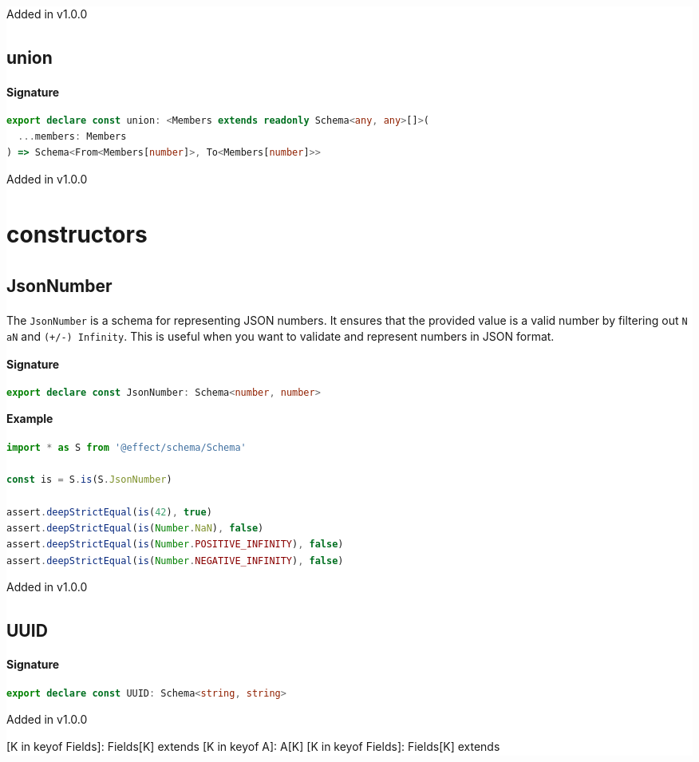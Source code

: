 Added in v1.0.0

## union

**Signature**

```ts
export declare const union: <Members extends readonly Schema<any, any>[]>(
  ...members: Members
) => Schema<From<Members[number]>, To<Members[number]>>
```

Added in v1.0.0

# constructors

## JsonNumber

The `JsonNumber` is a schema for representing JSON numbers. It ensures that the provided value is a valid
number by filtering out `NaN` and `(+/-) Infinity`. This is useful when you want to validate and represent numbers in JSON
format.

**Signature**

```ts
export declare const JsonNumber: Schema<number, number>
```

**Example**

```ts
import * as S from '@effect/schema/Schema'

const is = S.is(S.JsonNumber)

assert.deepStrictEqual(is(42), true)
assert.deepStrictEqual(is(Number.NaN), false)
assert.deepStrictEqual(is(Number.POSITIVE_INFINITY), false)
assert.deepStrictEqual(is(Number.NEGATIVE_INFINITY), false)
```

Added in v1.0.0

## UUID

**Signature**

```ts
export declare const UUID: Schema<string, string>
```

Added in v1.0.0


  [K in keyof Fields]: Fields[K] extends
  [K in keyof A]: A[K]
  [K in keyof Fields]: Fields[K] extends